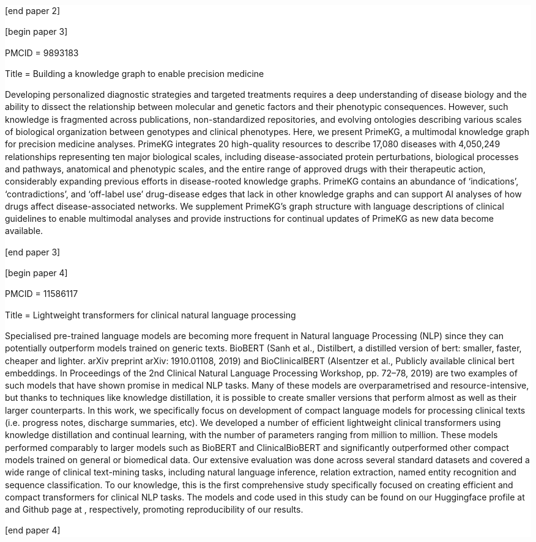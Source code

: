 [end paper 2]

[begin paper 3]

PMCID = 9893183

Title = Building a knowledge graph to enable precision medicine

Developing personalized diagnostic strategies and targeted treatments requires a deep understanding of disease biology and the ability to dissect the relationship between molecular and genetic factors and their phenotypic consequences. However, such knowledge is fragmented across publications, non-standardized repositories, and evolving ontologies describing various scales of biological organization between genotypes and clinical phenotypes. Here, we present PrimeKG, a multimodal knowledge graph for precision medicine analyses. PrimeKG integrates 20 high-quality resources to describe 17,080 diseases with 4,050,249 relationships representing ten major biological scales, including disease-associated protein perturbations, biological processes and pathways, anatomical and phenotypic scales, and the entire range of approved drugs with their therapeutic action, considerably expanding previous efforts in disease-rooted knowledge graphs. PrimeKG contains an abundance of ‘indications’, ‘contradictions’, and ‘off-label use’ drug-disease edges that lack in other knowledge graphs and can support AI analyses of how drugs affect disease-associated networks. We supplement PrimeKG’s graph structure with language descriptions of clinical guidelines to enable multimodal analyses and provide instructions for continual updates of PrimeKG as new data become available.

[end paper 3]

[begin paper 4]

PMCID = 11586117

Title = Lightweight transformers for clinical natural language processing

Specialised pre-trained language models are becoming more frequent in Natural language Processing (NLP) since they can potentially outperform models trained on generic texts. BioBERT (Sanh et al., Distilbert, a distilled version of bert: smaller, faster, cheaper and lighter. arXiv preprint arXiv: 1910.01108, 2019) and BioClinicalBERT (Alsentzer et al., Publicly available clinical bert embeddings. In Proceedings of the 2nd Clinical Natural Language Processing Workshop, pp. 72–78, 2019) are two examples of such models that have shown promise in medical NLP tasks. Many of these models are overparametrised and resource-intensive, but thanks to techniques like knowledge distillation, it is possible to create smaller versions that perform almost as well as their larger counterparts. In this work, we specifically focus on development of compact language models for processing clinical texts (i.e. progress notes, discharge summaries, etc). We developed a number of efficient lightweight clinical transformers using knowledge distillation and continual learning, with the number of parameters ranging from  million to  million. These models performed comparably to larger models such as BioBERT and ClinicalBioBERT and significantly outperformed other compact models trained on general or biomedical data. Our extensive evaluation was done across several standard datasets and covered a wide range of clinical text-mining tasks, including natural language inference, relation extraction, named entity recognition and sequence classification. To our knowledge, this is the first comprehensive study specifically focused on creating efficient and compact transformers for clinical NLP tasks. The models and code used in this study can be found on our Huggingface profile at  and Github page at , respectively, promoting reproducibility of our results.

[end paper 4]



